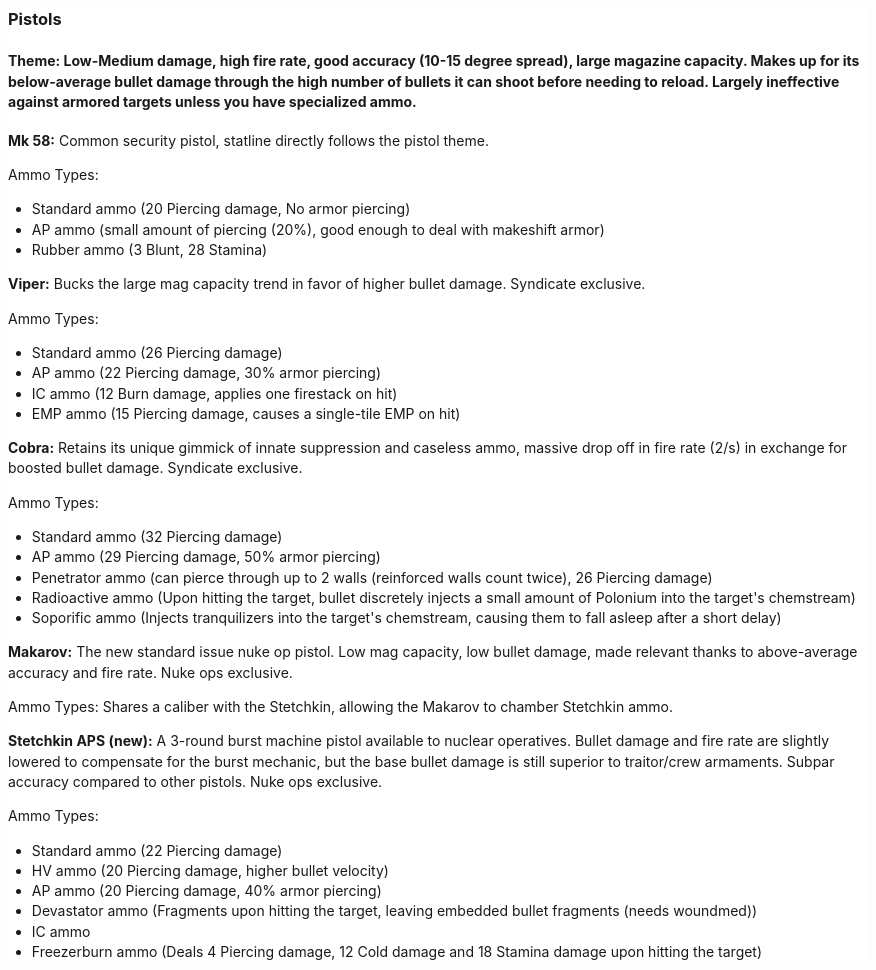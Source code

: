 ### Pistols

#### Theme: Low-Medium damage, high fire rate, good accuracy (10-15 degree spread), large magazine capacity. Makes up for its below-average bullet damage through the high number of bullets it can shoot before needing to reload. Largely ineffective against armored targets unless you have specialized ammo.

**Mk 58:** Common security pistol, statline directly follows the pistol theme. 

Ammo Types:

* Standard ammo (20 Piercing damage, No armor piercing)
* AP ammo (small amount of piercing (20%), good enough to deal with makeshift armor)
* Rubber ammo (3 Blunt, 28 Stamina)

**Viper:** Bucks the large mag capacity trend in favor of higher bullet damage. Syndicate exclusive.

Ammo Types:

* Standard ammo (26 Piercing damage)
* AP ammo (22 Piercing damage, 30% armor piercing)
* IC ammo (12 Burn damage, applies one firestack on hit)
* EMP ammo (15 Piercing damage, causes a single-tile EMP on hit)

**Cobra:** Retains its unique gimmick of innate suppression and caseless ammo, massive drop off in fire rate (2/s) in exchange for boosted bullet damage. Syndicate exclusive.

Ammo Types:

* Standard ammo (32 Piercing damage)
* AP ammo (29 Piercing damage, 50% armor piercing)
* Penetrator ammo (can pierce through up to 2 walls (reinforced walls count twice), 26 Piercing damage)
* Radioactive ammo (Upon hitting the target, bullet discretely injects a small amount of Polonium into the target's chemstream)
* Soporific ammo (Injects tranquilizers into the target's chemstream, causing them to fall asleep after a short delay)

**Makarov:** The new standard issue nuke op pistol. Low mag capacity, low bullet damage, made relevant thanks to above-average accuracy and fire rate. Nuke ops exclusive.

Ammo Types: 
Shares a caliber with the Stetchkin, allowing the Makarov to chamber Stetchkin ammo.

**Stetchkin APS (new):** A 3-round burst machine pistol available to nuclear operatives. Bullet damage and fire rate are slightly lowered to compensate for the burst mechanic, but the base bullet damage is still superior to traitor/crew armaments. Subpar accuracy compared to other pistols. Nuke ops exclusive.

Ammo Types:

* Standard ammo (22 Piercing damage)
* HV ammo (20 Piercing damage, higher bullet velocity)
* AP ammo (20 Piercing damage, 40% armor piercing)
* Devastator ammo (Fragments upon hitting the target, leaving embedded bullet fragments (needs woundmed))
* IC ammo
* Freezerburn ammo (Deals 4 Piercing damage, 12 Cold damage and 18 Stamina damage upon hitting the target)
